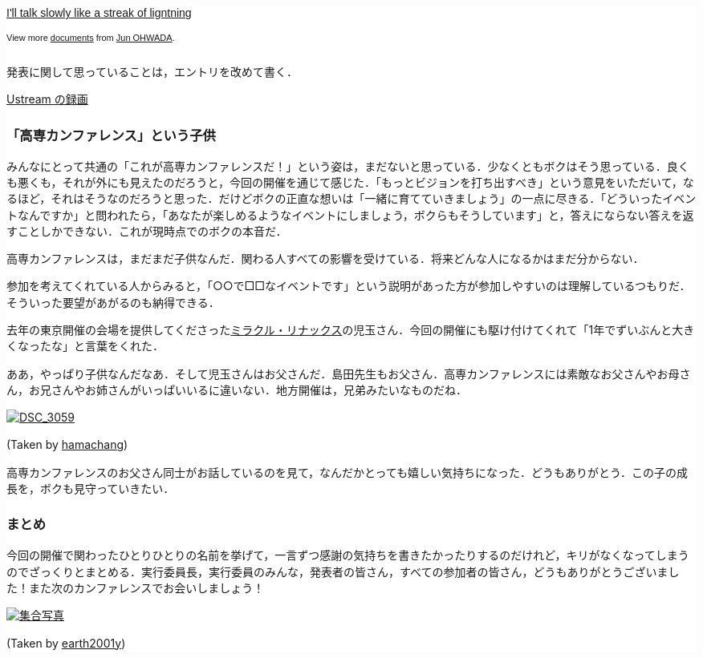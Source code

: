 <div style="width:425px;text-align:left" id="__ss_2449054"><a style="font:14px Helvetica,Arial,Sans-serif;display:block;margin:12px 0 3px 0;text-decoration:underline;" href="http://www.slideshare.net/june29/ill-talk-slowly-like-a-streak-of-ligntning" title="I&#39;ll talk slowly like a streak of ligntning">I&#39;ll talk slowly like a streak of ligntning</a><object style="margin:0px" width="425" height="355"><param name="movie" value="http://static.slidesharecdn.com/swf/ssplayer2.swf?doc=ltslowly-091108042404-phpapp02&#038;stripped_title=ill-talk-slowly-like-a-streak-of-ligntning" /><param name="allowFullScreen" value="true"/><param name="allowScriptAccess" value="always"/><embed src="http://static.slidesharecdn.com/swf/ssplayer2.swf?doc=ltslowly-091108042404-phpapp02&#038;stripped_title=ill-talk-slowly-like-a-streak-of-ligntning" type="application/x-shockwave-flash" allowscriptaccess="always" allowfullscreen="true" width="425" height="355"></embed></object></p>
<div style="font-size:11px;font-family:tahoma,arial;height:26px;padding-top:2px;">View more <a style="text-decoration:underline;" href="http://www.slideshare.net/">documents</a> from <a style="text-decoration:underline;" href="http://www.slideshare.net/june29">Jun OHWADA</a>.</div>
</div>
<p>発表に関して思っていることは，エントリを改めて書く．</p>
<p><a href="http://www.ustream.tv/recorded/2508394" title="Lightning Talks #1 (june29), 高専カンファレンス 2009秋 in 東京 kosenconf on USTREAM. Conference">Ustream の録画</a></p>
<h3>「高専カンファレンス」という子供</h3>
<p>みんなにとって共通の「これが高専カンファレンスだ！」という姿は，まだないと思っている．少なくともボクはそう思っている．良くも悪くも，それが外にも見えたのだろうと，今回の開催を通じて感じた．「もっとビジョンを打ち出すべき」という意見をいただいて，なるほど，それはそうなのだろうと思った．だけどボクの正直な想いは「一緒に育てていきましょう」の一点に尽きる．「どういったイベントなんですか」と問われたら，「あなたが楽しめるようなイベントにしましょう，ボクらもそうしています」と，答えにならない答えを返すことしかできない．これが現時点でのボクの本音だ．</p>
<p>高専カンファレンスは，まだまだ子供なんだ．関わる人すべての影響を受けている．将来どんな人になるかはまだ分からない．</p>
<p>参加を考えてくれている人からみると，「○○で□□なイベントです」という説明があった方が参加しやすいのは理解しているつもりだ．そういった要望があがるのも納得できる．</p>
<p>去年の東京開催の会場を提供してくださった<a href="http://www.miraclelinux.com/" title="MIRACLE LINUX CORPORATION - ミラクル・リナックス">ミラクル・リナックス</a>の児玉さん．今回の開催にも駆け付けてくれて「1年でずいぶんと大きくなったな」と言葉をくれた．</p>
<p>ああ，やっぱり子供なんだなあ．そして児玉さんはお父さんだ．島田先生もお父さん．高専カンファレンスには素敵なお父さんやお母さん，お兄さんやお姉さんがいっぱいいるに違いない．地方開催は，兄弟みたいなものだね．</p>
<p><a href="http://www.flickr.com/photos/hmsk/4085520978/" title="DSC_3059 by hamachang, on Flickr"><img src="http://farm3.static.flickr.com/2536/4085520978_16a0ebaedb.jpg" width="500" height="334" alt="DSC_3059" /></a></p>
<p class="photo-caption">(Taken by <a href="http://www.flickr.com/photos/hmsk/" title="Flickr: hamachang's Photostream">hamachang</a>)</p>
<p>高専カンファレンスのお父さん同士がお話しているのを見て，なんだかとっても嬉しい気持ちになった．どうもありがとう．この子の成長を，ボクも見守っていきたい．</p>
<h3>まとめ</h3>
<p>今回の開催で関わったひとりひとりの名前を挙げて，一言ずつ感謝の気持ちを書きたかったりするのだけれど，キリがなくなってしまうのでざっくりとまとめる．実行委員長，実行委員のみんな，発表者の皆さん，すべての参加者の皆さん，どうもありがとうございました！また次のカンファレンスでお会いしましょう！</p>
<p><a href="http://www.flickr.com/photos/earth2001y/4084745871/" title="集合写真"><img src="http://farm3.static.flickr.com/2520/4084745871_89ae34e7c9.jpg" width="500" height="334" alt="集合写真"/></a></p>
<p class="photo-caption">(Taken by <a href="http://www.flickr.com/photos/earth2001y/" title="Flickr: earth2001y's Photostream">earth2001y</a>)</p>
